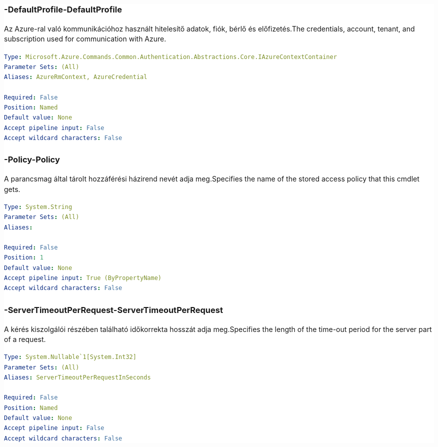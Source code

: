 ### <span data-ttu-id="da7b7-127">-DefaultProfile</span><span class="sxs-lookup"><span data-stu-id="da7b7-127">-DefaultProfile</span></span>
<span data-ttu-id="da7b7-128">Az Azure-ral való kommunikációhoz használt hitelesítő adatok, fiók, bérlő és előfizetés.</span><span class="sxs-lookup"><span data-stu-id="da7b7-128">The credentials, account, tenant, and subscription used for communication with Azure.</span></span>

```yaml
Type: Microsoft.Azure.Commands.Common.Authentication.Abstractions.Core.IAzureContextContainer
Parameter Sets: (All)
Aliases: AzureRmContext, AzureCredential

Required: False
Position: Named
Default value: None
Accept pipeline input: False
Accept wildcard characters: False
```

### <span data-ttu-id="da7b7-129">-Policy</span><span class="sxs-lookup"><span data-stu-id="da7b7-129">-Policy</span></span>
<span data-ttu-id="da7b7-130">A parancsmag által tárolt hozzáférési házirend nevét adja meg.</span><span class="sxs-lookup"><span data-stu-id="da7b7-130">Specifies the name of the stored access policy that this cmdlet gets.</span></span>

```yaml
Type: System.String
Parameter Sets: (All)
Aliases:

Required: False
Position: 1
Default value: None
Accept pipeline input: True (ByPropertyName)
Accept wildcard characters: False
```

### <span data-ttu-id="da7b7-131">-ServerTimeoutPerRequest</span><span class="sxs-lookup"><span data-stu-id="da7b7-131">-ServerTimeoutPerRequest</span></span>
<span data-ttu-id="da7b7-132">A kérés kiszolgálói részében található időkorrekta hosszát adja meg.</span><span class="sxs-lookup"><span data-stu-id="da7b7-132">Specifies the length of the time-out period for the server part of a request.</span></span>

```yaml
Type: System.Nullable`1[System.Int32]
Parameter Sets: (All)
Aliases: ServerTimeoutPerRequestInSeconds

Required: False
Position: Named
Default value: None
Accept pipeline input: False
Accept wildcard characters: False
```
